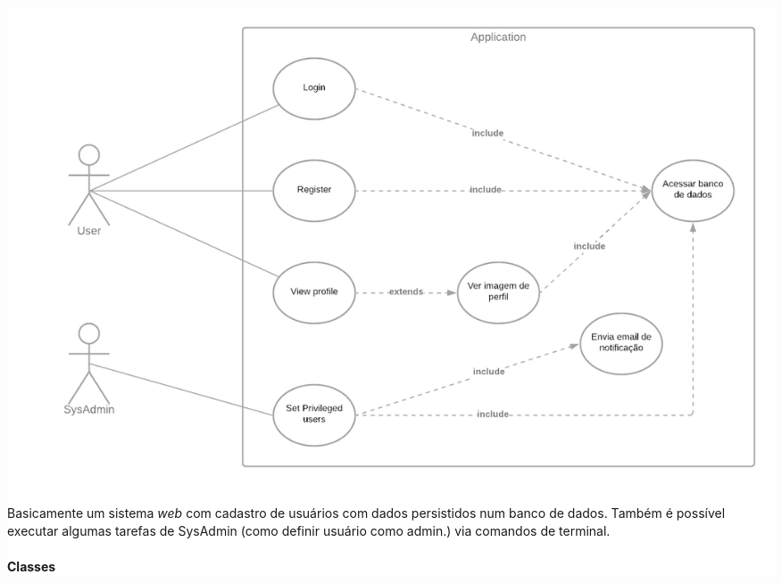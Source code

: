 ![Diagrama de Caso de Uso](static/use-case-diagram.png)

Basicamente um sistema _web_ com cadastro de usuários com dados persistidos num banco de dados. Também é possível
executar algumas tarefas de SysAdmin (como definir usuário como admin.) via comandos de terminal.

#### Classes

